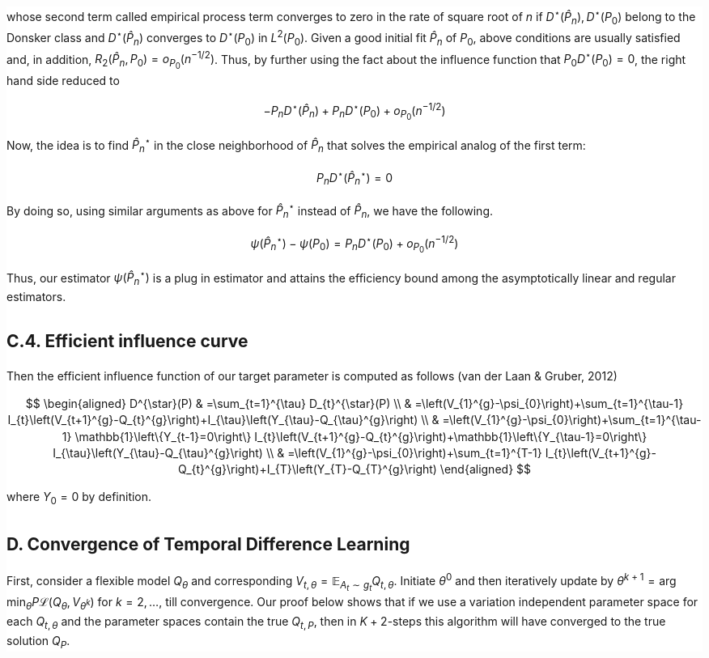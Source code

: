whose second term called empirical process term converges to zero in the rate of square root of $n$ if $D^{\star}\left(\hat{P}_{n}\right), D^{\star}\left(P_{0}\right)$ belong to the Donsker class and $D^{\star}\left(\hat{P}_{n}\right)$ converges to $D^{\star}\left(P_{0}\right)$ in $L^{2}\left(P_{0}\right)$. Given a good initial fit $\hat{P}_{n}$ of $P_{0}$, above conditions are usually satisfied and, in addition, $R_{2}\left(\hat{P}_{n}, P_{0}\right)=o_{P_{0}}\left(n^{-1 / 2}\right)$. Thus, by further using the fact about the influence function that $P_{0} D^{\star}\left(P_{0}\right)=0$, the right hand side reduced to

$$
-P_{n} D^{\star}\left(\hat{P}_{n}\right)+P_{n} D^{\star}\left(P_{0}\right)+o_{P_{0}}\left(n^{-1 / 2}\right)
$$

Now, the idea is to find $\hat{P}_{n}^{\star}$ in the close neighborhood of $\hat{P}_{n}$ that solves the empirical analog of the first term:

$$
P_{n} D^{\star}\left(\hat{P}_{n}^{\star}\right)=0
$$

By doing so, using similar arguments as above for $\hat{P}_{n}^{\star}$ instead of $\hat{P}_{n}$, we have the following.

$$
\psi\left(\hat{P}_{n}^{\star}\right)-\psi\left(P_{0}\right)=P_{n} D^{\star}\left(P_{0}\right)+o_{P_{0}}\left(n^{-1 / 2}\right)
$$

Thus, our estimator $\psi\left(\hat{P}_{n}^{\star}\right)$ is a plug in estimator and attains the efficiency bound among the asymptotically linear and regular estimators.

## C.4. Efficient influence curve

Then the efficient influence function of our target parameter is computed as follows (van der Laan \& Gruber, 2012)

$$
\begin{aligned}
D^{\star}(P) & =\sum_{t=1}^{\tau} D_{t}^{\star}(P) \\
& =\left(V_{1}^{g}-\psi_{0}\right)+\sum_{t=1}^{\tau-1} I_{t}\left(V_{t+1}^{g}-Q_{t}^{g}\right)+I_{\tau}\left(Y_{\tau}-Q_{\tau}^{g}\right) \\
& =\left(V_{1}^{g}-\psi_{0}\right)+\sum_{t=1}^{\tau-1} \mathbb{1}\left\{Y_{t-1}=0\right\} I_{t}\left(V_{t+1}^{g}-Q_{t}^{g}\right)+\mathbb{1}\left\{Y_{\tau-1}=0\right\} I_{\tau}\left(Y_{\tau}-Q_{\tau}^{g}\right) \\
& =\left(V_{1}^{g}-\psi_{0}\right)+\sum_{t=1}^{T-1} I_{t}\left(V_{t+1}^{g}-Q_{t}^{g}\right)+I_{T}\left(Y_{T}-Q_{T}^{g}\right)
\end{aligned}
$$

where $Y_{0}=0$ by definition.

## D. Convergence of Temporal Difference Learning

First, consider a flexible model $Q_{\theta}$ and corresponding $V_{t, \theta}=\mathbb{E}_{A_{t} \sim g_{t}} Q_{t, \theta}$. Initiate $\theta^{0}$ and then iteratively update by $\theta^{k+1}=\arg \min _{\theta} P \mathcal{L}\left(Q_{\theta}, V_{\theta^{k}}\right)$ for $k=2, \ldots$, till convergence. Our proof below shows that if we use a variation independent parameter space for each $Q_{t, \theta}$ and the parameter spaces contain the true $Q_{t, P}$, then in $K+2$-steps this algorithm will have converged to the true solution $Q_{P}$.
